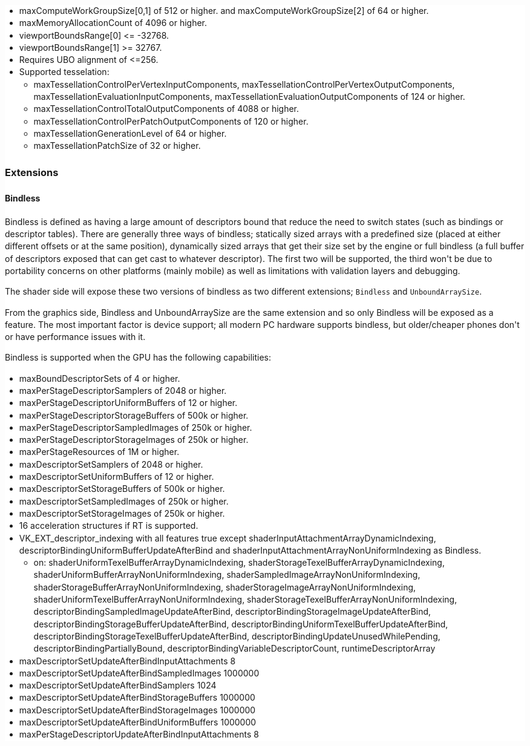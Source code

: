 - maxComputeWorkGroupSize[0,1] of 512 or higher. and maxComputeWorkGroupSize[2] of 64 or higher.
- maxMemoryAllocationCount of 4096 or higher.
- viewportBoundsRange[0] <= -32768.
- viewportBoundsRange[1] >= 32767.
- Requires UBO alignment of <=256.
- Supported tesselation:
  - maxTessellationControlPerVertexInputComponents, maxTessellationControlPerVertexOutputComponents, maxTessellationEvaluationInputComponents, maxTessellationEvaluationOutputComponents of 124 or higher.
  - maxTessellationControlTotalOutputComponents of 4088 or higher.
  - maxTessellationControlPerPatchOutputComponents of 120 or higher.
  - maxTessellationGenerationLevel of 64 or higher.
  - maxTessellationPatchSize of 32 or higher.

### Extensions

#### Bindless

Bindless is defined as having a large amount of descriptors bound that reduce the need to switch states (such as bindings or descriptor tables). There are generally three ways of bindless; statically sized arrays with a predefined size (placed at either different offsets or at the same position), dynamically sized arrays that get their size set by the engine or full bindless (a full buffer of descriptors exposed that can get cast to whatever descriptor). The first two will be supported, the third won't be due to portability concerns on other platforms (mainly mobile) as well as limitations with validation layers and debugging.

The shader side will expose these two versions of bindless as two different extensions; `Bindless` and `UnboundArraySize`.

From the graphics side, Bindless and UnboundArraySize are the same extension and so only Bindless will be exposed as a feature. The most important factor is device support; all modern PC hardware supports bindless, but older/cheaper phones don't or have performance issues with it.

Bindless is supported when the GPU has the following capabilities:

- maxBoundDescriptorSets of 4 or higher.
- maxPerStageDescriptorSamplers of 2048 or higher.
- maxPerStageDescriptorUniformBuffers of 12 or higher.
- maxPerStageDescriptorStorageBuffers of 500k or higher.
- maxPerStageDescriptorSampledImages of 250k or higher.
- maxPerStageDescriptorStorageImages of 250k or higher.
- maxPerStageResources of 1M or higher.
- maxDescriptorSetSamplers of 2048 or higher.
- maxDescriptorSetUniformBuffers of 12 or higher.
- maxDescriptorSetStorageBuffers of 500k or higher.
- maxDescriptorSetSampledImages of 250k or higher.
- maxDescriptorSetStorageImages of 250k or higher.
- 16 acceleration structures if RT is supported.
- VK_EXT_descriptor_indexing with all features true except shaderInputAttachmentArrayDynamicIndexing, descriptorBindingUniformBufferUpdateAfterBind and shaderInputAttachmentArrayNonUniformIndexing as Bindless.
  - on: shaderUniformTexelBufferArrayDynamicIndexing, shaderStorageTexelBufferArrayDynamicIndexing, shaderUniformBufferArrayNonUniformIndexing, shaderSampledImageArrayNonUniformIndexing, shaderStorageBufferArrayNonUniformIndexing, shaderStorageImageArrayNonUniformIndexing, shaderUniformTexelBufferArrayNonUniformIndexing, shaderStorageTexelBufferArrayNonUniformIndexing, descriptorBindingSampledImageUpdateAfterBind, descriptorBindingStorageImageUpdateAfterBind, descriptorBindingStorageBufferUpdateAfterBind, descriptorBindingUniformTexelBufferUpdateAfterBind, descriptorBindingStorageTexelBufferUpdateAfterBind, descriptorBindingUpdateUnusedWhilePending, descriptorBindingPartiallyBound, descriptorBindingVariableDescriptorCount, runtimeDescriptorArray
- maxDescriptorSetUpdateAfterBindInputAttachments 8
- maxDescriptorSetUpdateAfterBindSampledImages 1000000
- maxDescriptorSetUpdateAfterBindSamplers 1024
- maxDescriptorSetUpdateAfterBindStorageBuffers 1000000
- maxDescriptorSetUpdateAfterBindStorageImages 1000000
- maxDescriptorSetUpdateAfterBindUniformBuffers 1000000
- maxPerStageDescriptorUpdateAfterBindInputAttachments 8